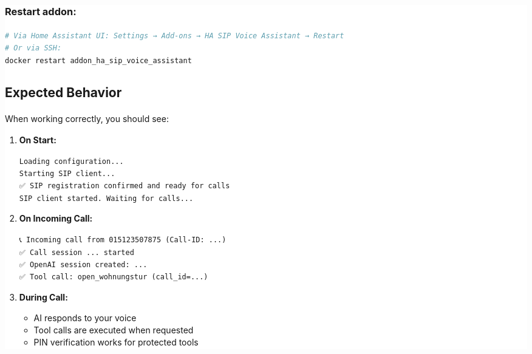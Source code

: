 ### Restart addon:
```bash
# Via Home Assistant UI: Settings → Add-ons → HA SIP Voice Assistant → Restart
# Or via SSH:
docker restart addon_ha_sip_voice_assistant
```

## Expected Behavior

When working correctly, you should see:

1. **On Start:**
   ```
   Loading configuration...
   Starting SIP client...
   ✅ SIP registration confirmed and ready for calls
   SIP client started. Waiting for calls...
   ```

2. **On Incoming Call:**
   ```
   📞 Incoming call from 015123507875 (Call-ID: ...)
   ✅ Call session ... started
   ✅ OpenAI session created: ...
   ✅ Tool call: open_wohnungstur (call_id=...)
   ```

3. **During Call:**
   - AI responds to your voice
   - Tool calls are executed when requested
   - PIN verification works for protected tools

